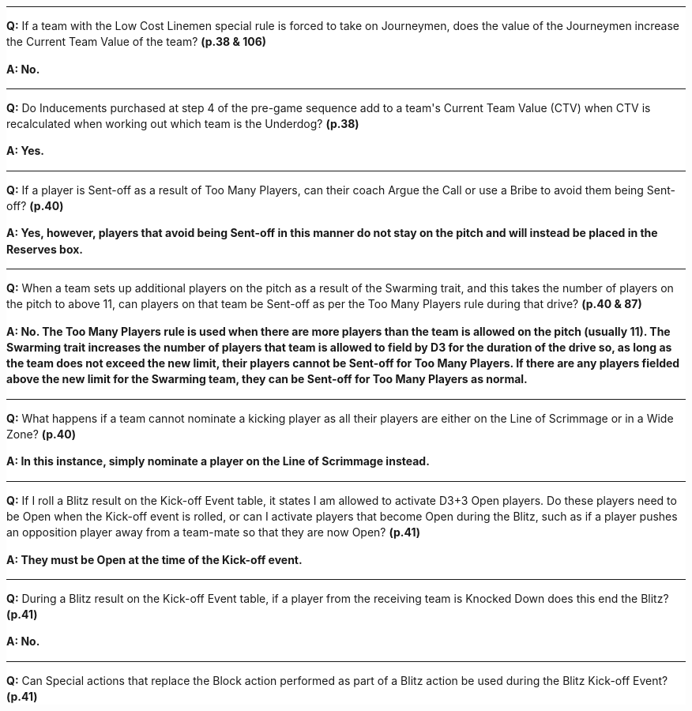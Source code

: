 * * *

**Q:** If a team with the Low Cost Linemen special rule is forced to take on Journeymen, does the value of the Journeymen increase the Current Team Value of the team? **(p.38 & 106)**

**A: No.**

* * *

**Q:** Do Inducements purchased at step 4 of the pre-game sequence add to a team's Current Team Value (CTV) when CTV is recalculated when working out which team is the Underdog? **(p.38)**

**A: Yes.**

* * *

**Q:** If a player is Sent-off as a result of Too Many Players, can their coach Argue the Call or use a Bribe to avoid them being Sent-off? **(p.40)**

**A: Yes, however, players that avoid being Sent-off in this manner do not stay on the pitch and will instead be placed in the Reserves box.**

* * *

**Q:** When a team sets up additional players on the pitch as a result of the Swarming trait, and this takes the number of players on the pitch to above 11, can players on that team be Sent-off as per the Too Many Players rule during that drive? **(p.40 & 87)**

**A: No. The Too Many Players rule is used when there are more players than the team is allowed on the pitch (usually 11). The Swarming trait increases the number of players that team is allowed to field by D3 for the duration of the drive so, as long as the team does not exceed the new limit, their players cannot be Sent-off for Too Many Players. If there are any players fielded above the new limit for the Swarming team, they can be Sent-off for Too Many Players as normal.**

* * *

**Q:** What happens if a team cannot nominate a kicking player as all their players are either on the Line of Scrimmage or in a Wide Zone? **(p.40)**

**A: In this instance, simply nominate a player on the Line of Scrimmage instead.**

* * *

**Q:** If I roll a Blitz result on the Kick-off Event table, it states I am allowed to activate D3+3 Open players. Do these players need to be Open when the Kick-off event is rolled, or can I activate players that become Open during the Blitz, such as if a player pushes an opposition player away from a team-mate so that they are now Open? **(p.41)**

**A: They must be Open at the time of the Kick-off event.**

* * *

**Q:** During a Blitz result on the Kick-off Event table, if a player from the receiving team is Knocked Down does this end the Blitz? **(p.41)**

**A: No.**

* * *

**Q:** Can Special actions that replace the Block action performed as part of a Blitz action be used during the Blitz Kick-off Event? **(p.41)**
